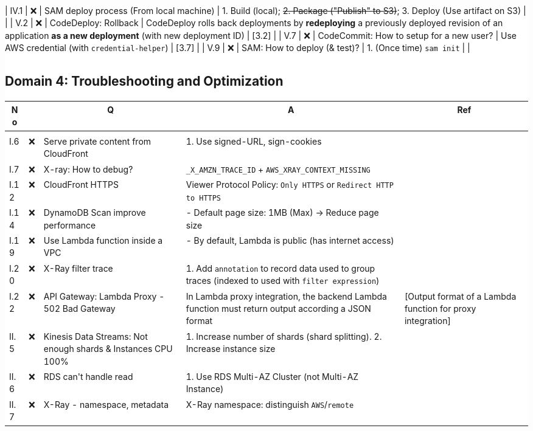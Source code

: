 | IV.1  | ❌  | SAM deploy process (From local machine)                                        | 1. Build (local); ~~2. Package ("Publish" to S3)~~; 3. Deploy (Use artifact on S3)                                                                     |                                    |
| V.2   | ❌  | CodeDeploy: Rollback                                                           | CodeDeploy rolls back deployments by **redeploying** a previously deployed revision of an application **as a new deployment** (with new deployment ID) | [3.2]                              |
| V.7   | ❌  | CodeCommit: How to setup for a new user?                                       | Use AWS credential (with `credential-helper`)                                                                                                          | [3.7]                              |
| V.9   | ❌  | SAM: How to deploy (& test)?                                                   | 1. (Once time) `sam init`                                                                                                                              |                                    |

## Domain 4: Troubleshooting and Optimization

| No    |     | Q                                                                                                                        | A                                                                                                                                                         | Ref                                                        |
| ----- | --- | ------------------------------------------------------------------------------------------------------------------------ | --------------------------------------------------------------------------------------------------------------------------------------------------------- | ---------------------------------------------------------- |
|       |     |                                                                                                                          |                                                                                                                                                           |                                                            |
| I.6   | ❌  | Serve private content from CloudFront                                                                                    | 1. Use signed-URL, sign-cookies                                                                                                                           |                                                            |
| I.7   | ❌  | X-ray: How to debug?                                                                                                     | `_X_AMZN_TRACE_ID` + `AWS_XRAY_CONTEXT_MISSING`                                                                                                           |                                                            |
| I.12  | ❌  | CloudFront HTTPS                                                                                                         | Viewer Protocol Policy: `Only HTTPS` or `Redirect HTTP to HTTPS`                                                                                          |                                                            |
| I.14  | ❌  | DynamoDB Scan improve performance                                                                                        | - Default page size: 1MB (Max) -> Reduce page size                                                                                                        |                                                            |
| I.19  | ❌  | Use Lambda function inside a VPC                                                                                         | - By default, Lambda is public (has internet access)                                                                                                      |                                                            |
| I.20  | ❌  | X-Ray filter trace                                                                                                       | 1. Add `annotation` to record data used to group traces (indexed to used with `filter expression`)                                                        |                                                            |
| I.22  | ❌  | API Gateway: Lambda Proxy - 502 Bad Gateway                                                                              | In Lambda proxy integration, the backend Lambda function must return output according a JSON format                                                       | [Output format of a Lambda function for proxy integration] |
| II.5  | ❌  | Kinesis Data Streams: Not enough shards & Instances CPU 100%                                                             | 1. Increase number of shards (shard splitting). 2. Increase instance size                                                                                 |                                                            |
| II.6  | ❌  | RDS can't handle read                                                                                                    | 1. Use RDS Multi-AZ Cluster (not Multi-AZ Instance)                                                                                                       |                                                            |
| II.7  | ❌  | X-Ray - namespace, metadata                                                                                              | X-Ray namespace: distinguish `AWS`/`remote`                                                                                                               |                                                            |